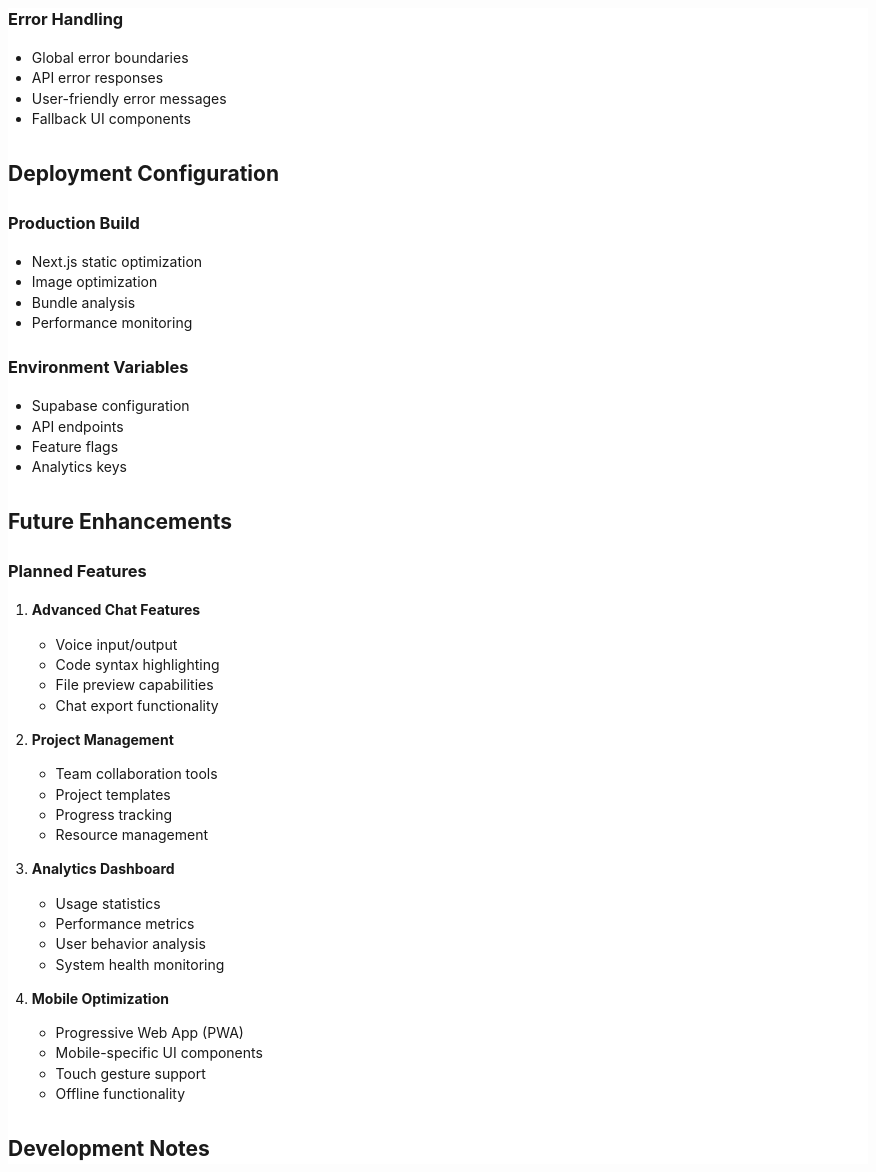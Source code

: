 ### Error Handling
- Global error boundaries
- API error responses
- User-friendly error messages
- Fallback UI components

## Deployment Configuration

### Production Build
- Next.js static optimization
- Image optimization
- Bundle analysis
- Performance monitoring

### Environment Variables
- Supabase configuration
- API endpoints
- Feature flags
- Analytics keys

## Future Enhancements

### Planned Features
1. **Advanced Chat Features**
   - Voice input/output
   - Code syntax highlighting
   - File preview capabilities
   - Chat export functionality

2. **Project Management**
   - Team collaboration tools
   - Project templates
   - Progress tracking
   - Resource management

3. **Analytics Dashboard**
   - Usage statistics
   - Performance metrics
   - User behavior analysis
   - System health monitoring

4. **Mobile Optimization**
   - Progressive Web App (PWA)
   - Mobile-specific UI components
   - Touch gesture support
   - Offline functionality

## Development Notes
